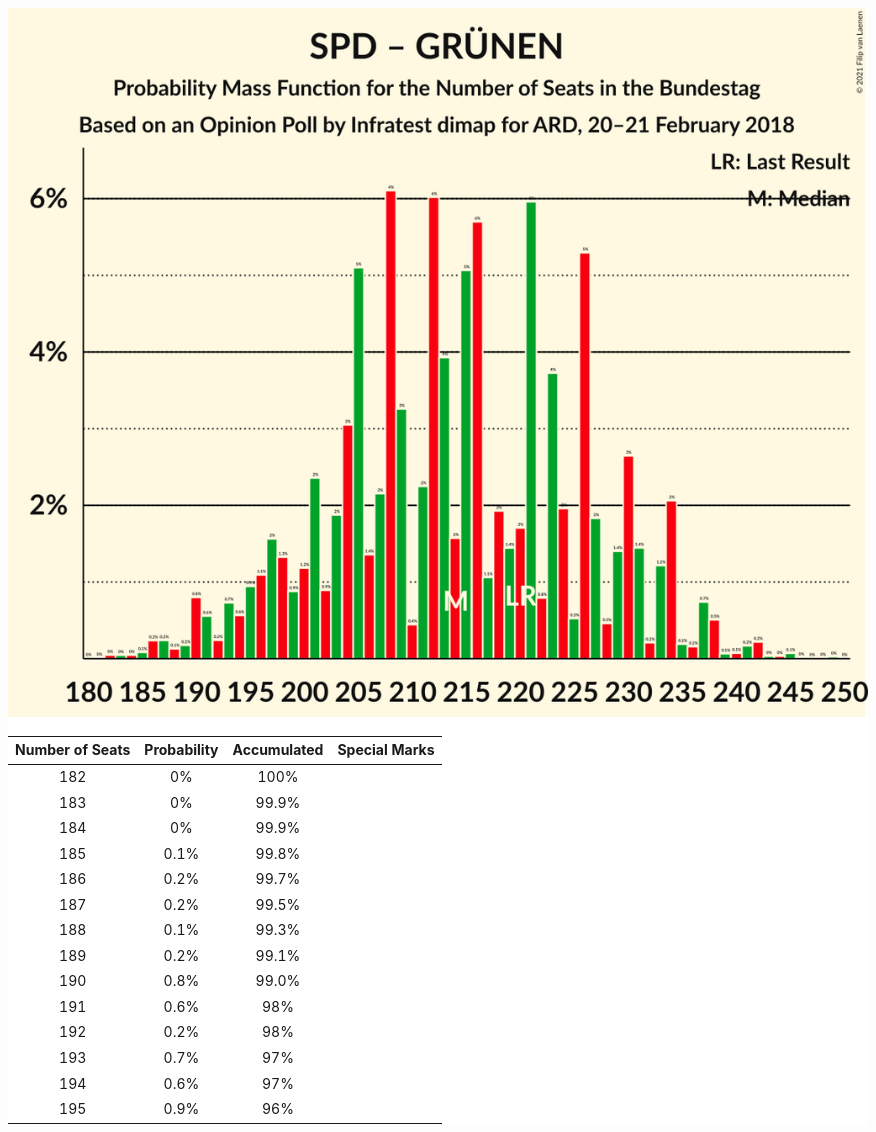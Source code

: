 ![Graph with seats probability mass function not yet produced](2018-02-21-Infratestdimap-coalitions-seats-pmf-spd–grünen.png "Seats Probability Mass Function")

| Number of Seats | Probability | Accumulated | Special Marks |
|:---------------:|:-----------:|:-----------:|:-------------:|
| 182 | 0% | 100% |  |
| 183 | 0% | 99.9% |  |
| 184 | 0% | 99.9% |  |
| 185 | 0.1% | 99.8% |  |
| 186 | 0.2% | 99.7% |  |
| 187 | 0.2% | 99.5% |  |
| 188 | 0.1% | 99.3% |  |
| 189 | 0.2% | 99.1% |  |
| 190 | 0.8% | 99.0% |  |
| 191 | 0.6% | 98% |  |
| 192 | 0.2% | 98% |  |
| 193 | 0.7% | 97% |  |
| 194 | 0.6% | 97% |  |
| 195 | 0.9% | 96% |  |